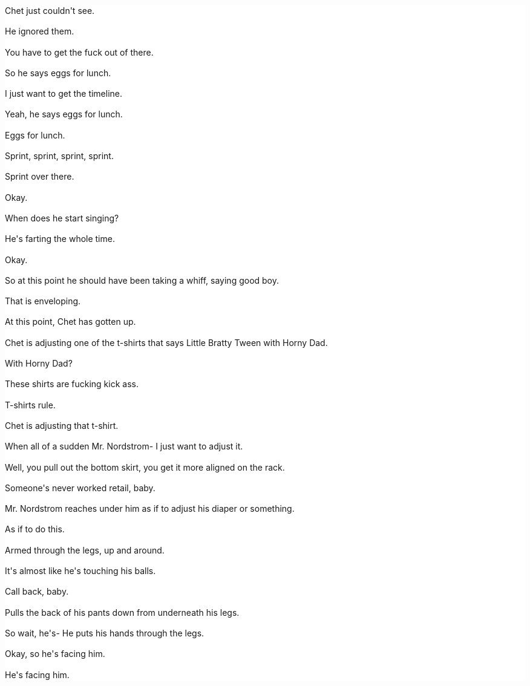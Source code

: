 Chet just couldn't see.

He ignored them.

You have to get the fuck out of there.

So he says eggs for lunch.

I just want to get the timeline.

Yeah, he says eggs for lunch.

Eggs for lunch.

Sprint, sprint, sprint, sprint.

Sprint over there.

Okay.

When does he start singing?

He's farting the whole time.

Okay.

So at this point he should have been taking a whiff, saying good boy.

That is enveloping.

At this point, Chet has gotten up.

Chet is adjusting one of the t-shirts that says Little Bratty Tween with Horny Dad.

With Horny Dad?

These shirts are fucking kick ass.

T-shirts rule.

Chet is adjusting that t-shirt.

When all of a sudden Mr. Nordstrom- I just want to adjust it.

Well, you pull out the bottom skirt, you get it more aligned on the rack.

Someone's never worked retail, baby.

Mr. Nordstrom reaches under him as if to adjust his diaper or something.

As if to do this.

Armed through the legs, up and around.

It's almost like he's touching his balls.

Call back, baby.

Pulls the back of his pants down from underneath his legs.

So wait, he's- He puts his hands through the legs.

Okay, so he's facing him.

He's facing him.
